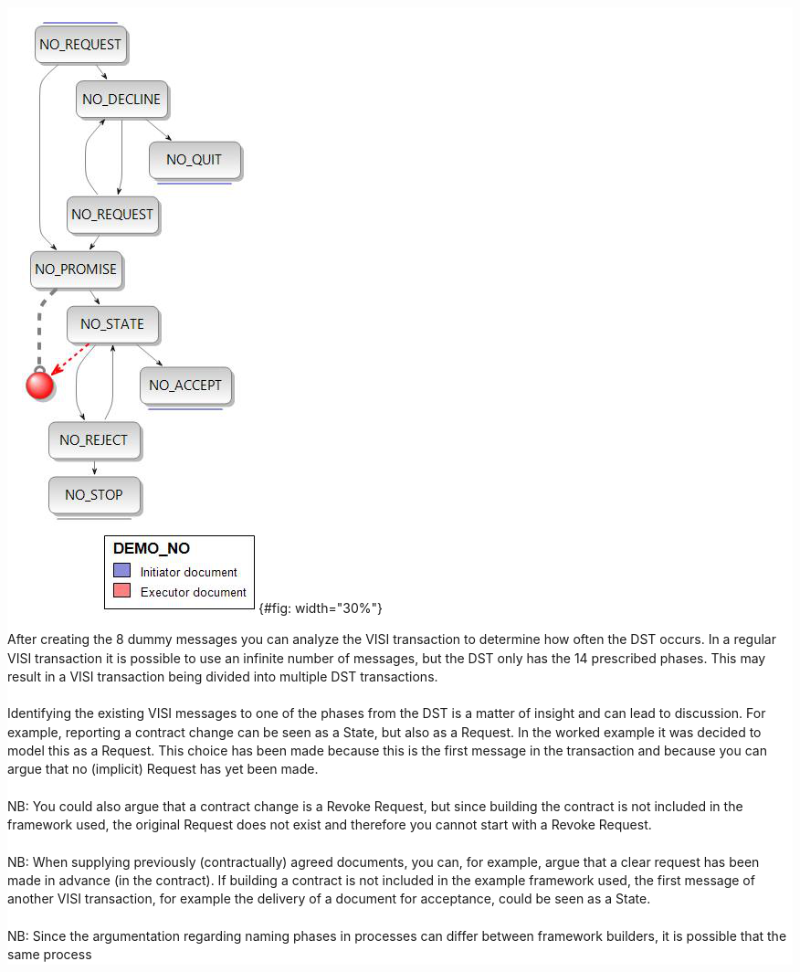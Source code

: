 ![](images/visiwikiba.4demopassiveflow.png){#fig: width="30%"}

After creating the 8 dummy messages you can analyze the VISI transaction
to determine how often the DST occurs. In a regular VISI transaction it
is possible to use an infinite number of messages, but the DST only has
the 14 prescribed phases. This may result in a VISI transaction being
divided into multiple DST transactions.\
\
Identifying the existing VISI messages to one of the phases from the DST
is a matter of insight and can lead to discussion. For example,
reporting a contract change can be seen as a State, but also as a
Request. In the worked example it was decided to model this as a
Request. This choice has been made because this is the first message in
the transaction and because you can argue that no (implicit) Request has
yet been made.\
\
NB: You could also argue that a contract change is a Revoke Request, but
since building the contract is not included in the framework used, the
original Request does not exist and therefore you cannot start with a
Revoke Request.\
\
NB: When supplying previously (contractually) agreed documents, you can,
for example, argue that a clear request has been made in advance (in the
contract). If building a contract is not included in the example
framework used, the first message of another VISI transaction, for
example the delivery of a document for acceptance, could be seen as a
State.\
\
NB: Since the argumentation regarding naming phases in processes can
differ between framework builders, it is possible that the same process